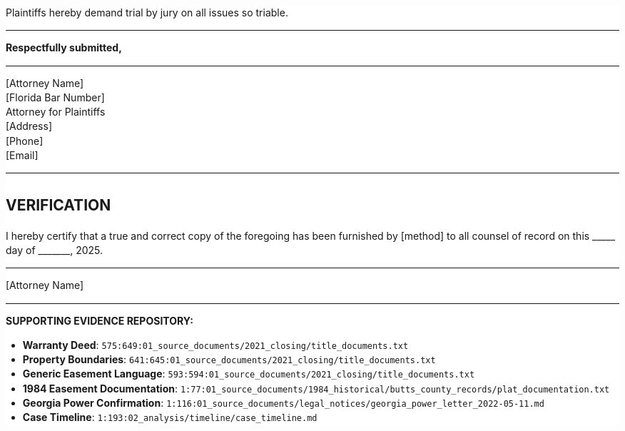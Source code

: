 Plaintiffs hereby demand trial by jury on all issues so triable.

---

**Respectfully submitted,**

_________________________  
[Attorney Name]  
[Florida Bar Number]  
Attorney for Plaintiffs  
[Address]  
[Phone]  
[Email]  

---

## VERIFICATION

I hereby certify that a true and correct copy of the foregoing has been furnished by [method] to all counsel of record on this _____ day of _______, 2025.

_________________________  
[Attorney Name]

---

**SUPPORTING EVIDENCE REPOSITORY:**
- **Warranty Deed**: ```575:649:01_source_documents/2021_closing/title_documents.txt```
- **Property Boundaries**: ```641:645:01_source_documents/2021_closing/title_documents.txt```
- **Generic Easement Language**: ```593:594:01_source_documents/2021_closing/title_documents.txt```
- **1984 Easement Documentation**: ```1:77:01_source_documents/1984_historical/butts_county_records/plat_documentation.txt```
- **Georgia Power Confirmation**: ```1:116:01_source_documents/legal_notices/georgia_power_letter_2022-05-11.md```
- **Case Timeline**: ```1:193:02_analysis/timeline/case_timeline.md``` 